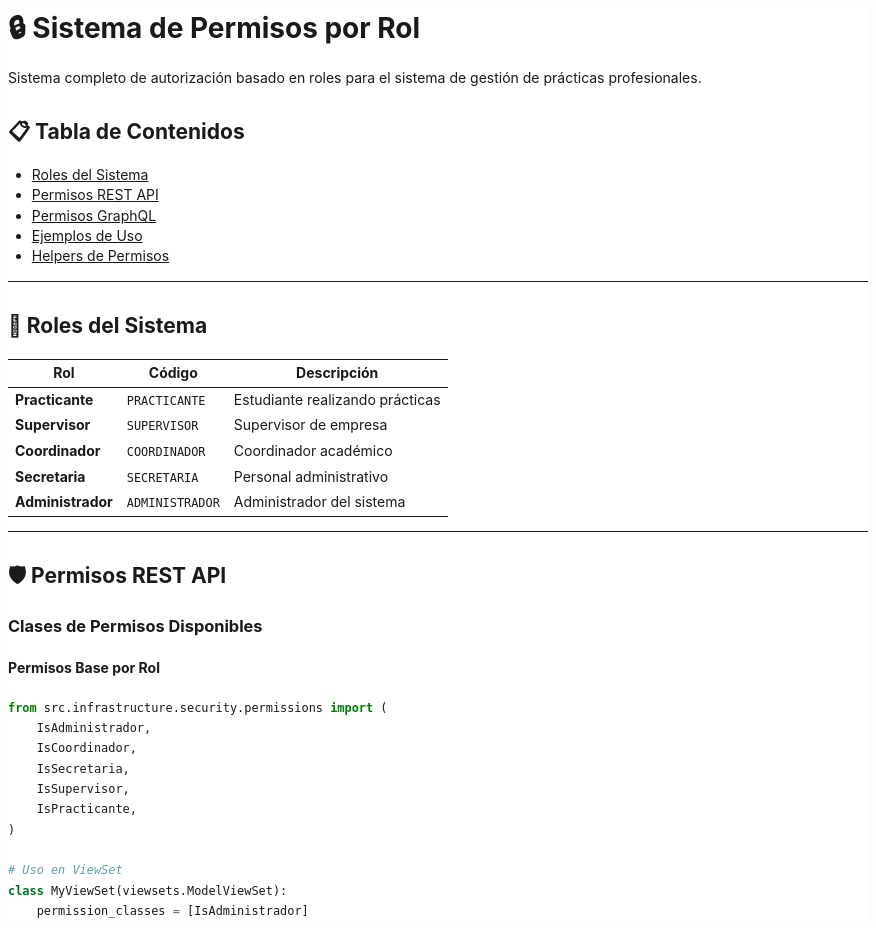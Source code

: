 # 🔒 Sistema de Permisos por Rol

Sistema completo de autorización basado en roles para el sistema de gestión de prácticas profesionales.

## 📋 Tabla de Contenidos

- [Roles del Sistema](#roles-del-sistema)
- [Permisos REST API](#permisos-rest-api)
- [Permisos GraphQL](#permisos-graphql)
- [Ejemplos de Uso](#ejemplos-de-uso)
- [Helpers de Permisos](#helpers-de-permisos)

---

## 👥 Roles del Sistema

| Rol | Código | Descripción |
|-----|--------|-------------|
| **Practicante** | `PRACTICANTE` | Estudiante realizando prácticas |
| **Supervisor** | `SUPERVISOR` | Supervisor de empresa |
| **Coordinador** | `COORDINADOR` | Coordinador académico |
| **Secretaria** | `SECRETARIA` | Personal administrativo |
| **Administrador** | `ADMINISTRADOR` | Administrador del sistema |

---

## 🛡️ Permisos REST API

### Clases de Permisos Disponibles

#### **Permisos Base por Rol**

```python
from src.infrastructure.security.permissions import (
    IsAdministrador,
    IsCoordinador,
    IsSecretaria,
    IsSupervisor,
    IsPracticante,
)

# Uso en ViewSet
class MyViewSet(viewsets.ModelViewSet):
    permission_classes = [IsAdministrador]
```
